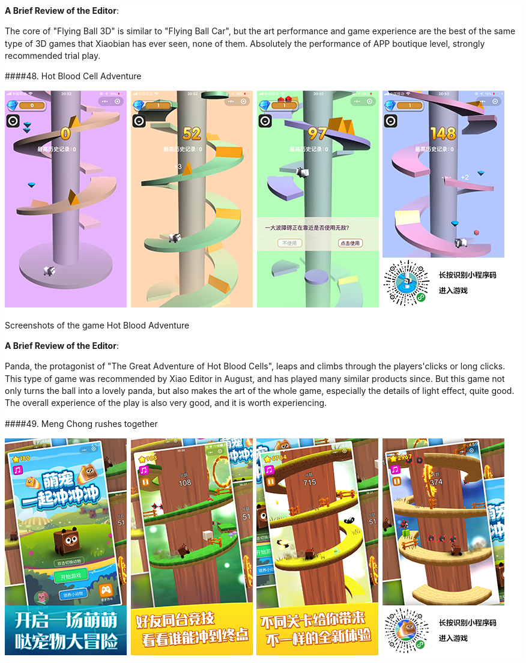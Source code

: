 **A Brief Review of the Editor**:

The core of "Flying Ball 3D" is similar to "Flying Ball Car", but the art performance and game experience are the best of the same type of 3D games that Xiaobian has ever seen, none of them. Absolutely the performance of APP boutique level, strongly recommended trial play.



####48. Hot Blood Cell Adventure

![图48](img/48.png)  


Screenshots of the game Hot Blood Adventure

**A Brief Review of the Editor**:

Panda, the protagonist of "The Great Adventure of Hot Blood Cells", leaps and climbs through the players'clicks or long clicks. This type of game was recommended by Xiao Editor in August, and has played many similar products since. But this game not only turns the ball into a lovely panda, but also makes the art of the whole game, especially the details of light effect, quite good. The overall experience of the play is also very good, and it is worth experiencing.



####49. Meng Chong rushes together

![图49](img/49.png)  
